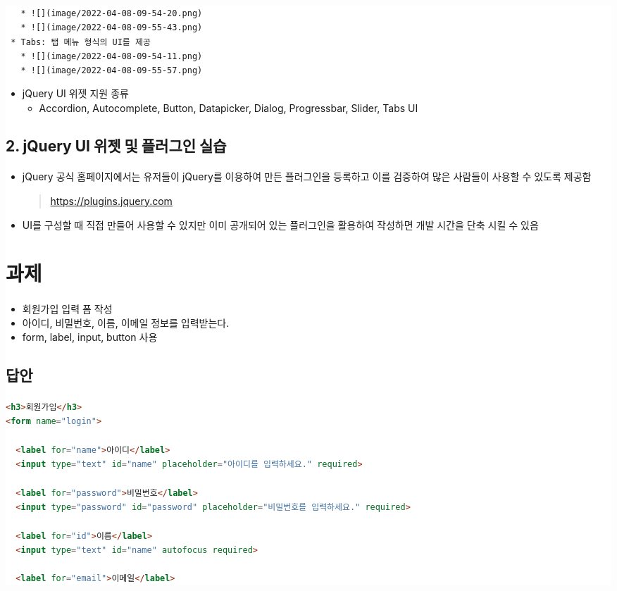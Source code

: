        * ![](image/2022-04-08-09-54-20.png)
       * ![](image/2022-04-08-09-55-43.png)
     * Tabs: 탭 메뉴 형식의 UI를 제공
       * ![](image/2022-04-08-09-54-11.png)
       * ![](image/2022-04-08-09-55-57.png)
* jQuery UI 위젯 지원 종류
  * Accordion, Autocomplete, Button, Datapicker, Dialog, Progressbar, Slider, Tabs UI
## 2. jQuery UI 위젯 및 플러그인 실습
* jQuery 공식 홈페이지에서는 유저들이 jQuery를 이용하여 만든 플러그인을 등록하고 이를 검증하여 많은 사람들이 사용할 수 있도록 제공함
  > https://plugins.jquery.com
* UI를 구성할 때 직접 만들어 사용할 수 있지만 이미 공개되어 있는 플러그인을 활용하여 작성하면 개발 시간을 단축 시킬 수 있음


# 과제
* 회원가입 입력 폼 작성
* 아이디, 비밀번호, 이름, 이메일 정보를 입력받는다.
* form, label, input, button 사용
## 답안
```html
<h3>회원가입</h3>
<form name="login">
  
  <label for="name">아이디</label>
  <input type="text" id="name" placeholder="아이디를 입력하세요." required>

  <label for="password">비밀번호</label>
  <input type="password" id="password" placeholder="비밀번호를 입력하세요." required>

  <label for="id">이름</label>
  <input type="text" id="name" autofocus required>

  <label for="email">이메일</label>
```